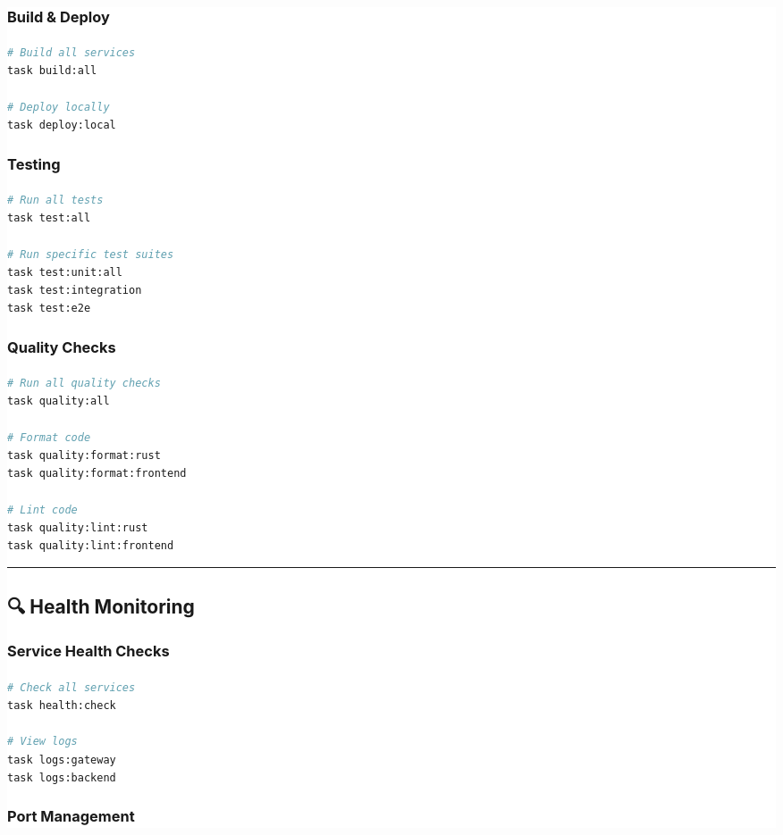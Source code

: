 ### **Build & Deploy**

```bash
# Build all services
task build:all

# Deploy locally
task deploy:local
```

### **Testing**

```bash
# Run all tests
task test:all

# Run specific test suites
task test:unit:all
task test:integration
task test:e2e
```

### **Quality Checks**

```bash
# Run all quality checks
task quality:all

# Format code
task quality:format:rust
task quality:format:frontend

# Lint code
task quality:lint:rust
task quality:lint:frontend
```

---

## 🔍 **Health Monitoring**

### **Service Health Checks**

```bash
# Check all services
task health:check

# View logs
task logs:gateway
task logs:backend
```

### **Port Management**
